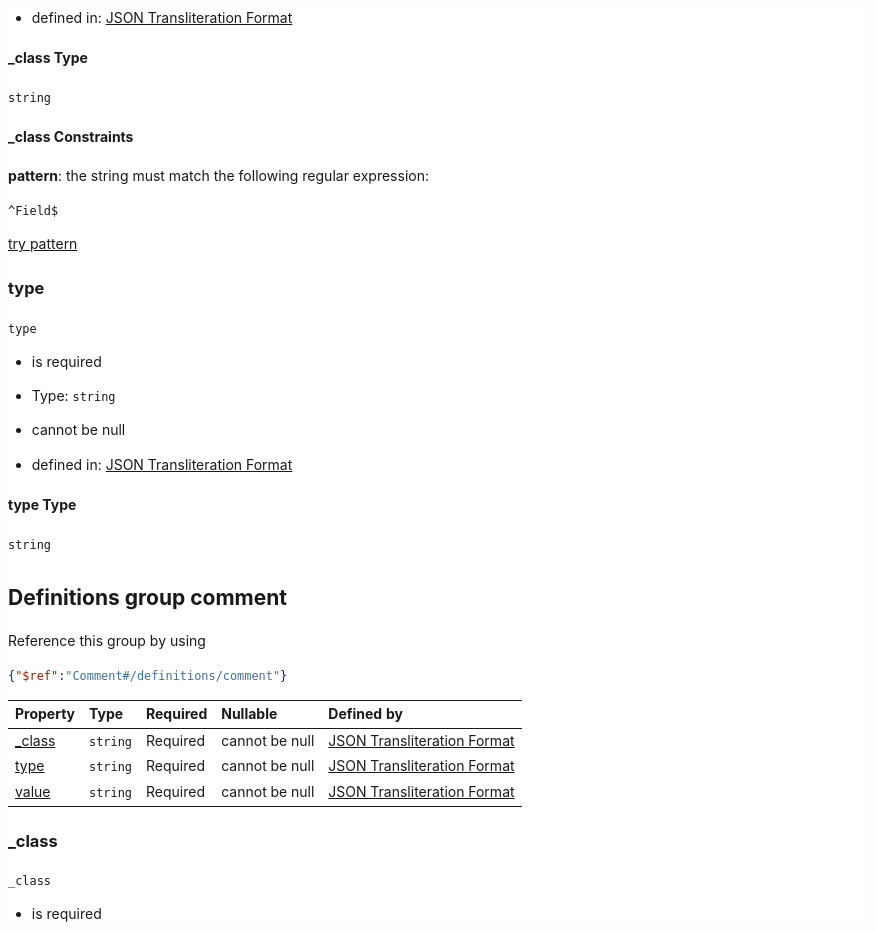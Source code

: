 *   defined in: [JSON Transliteration Format](jtf-definitions-field-properties-_class.md "Field#/definitions/field/properties/_class")

#### \_class Type

`string`

#### \_class Constraints

**pattern**: the string must match the following regular expression:&#x20;

```regexp
^Field$
```

[try pattern](https://regexr.com/?expression=%5EField%24 "try regular expression with regexr.com")

### type



`type`

*   is required

*   Type: `string`

*   cannot be null

*   defined in: [JSON Transliteration Format](jtf-definitions-field-properties-type.md "Field#/definitions/field/properties/type")

#### type Type

`string`

## Definitions group comment

Reference this group by using

```json
{"$ref":"Comment#/definitions/comment"}
```

| Property             | Type     | Required | Nullable       | Defined by                                                                                                                   |
| :------------------- | :------- | :------- | :------------- | :--------------------------------------------------------------------------------------------------------------------------- |
| [\_class](#_class-3) | `string` | Required | cannot be null | [JSON Transliteration Format](jtf-definitions-comment-properties-_class.md "Comment#/definitions/comment/properties/_class") |
| [type](#type-3)      | `string` | Required | cannot be null | [JSON Transliteration Format](jtf-definitions-comment-properties-type.md "Comment#/definitions/comment/properties/type")     |
| [value](#value-1)    | `string` | Required | cannot be null | [JSON Transliteration Format](jtf-definitions-comment-properties-value.md "Comment#/definitions/comment/properties/value")   |

### \_class



`_class`

*   is required
